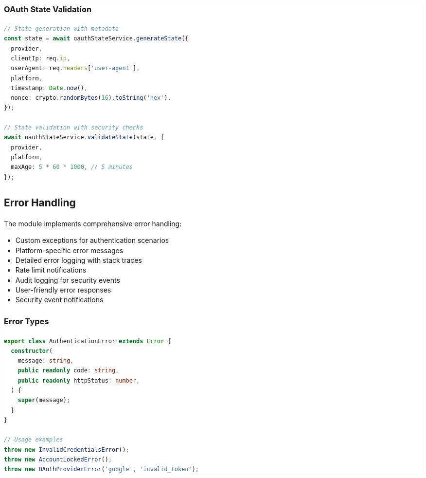 ### OAuth State Validation

```typescript
// State generation with metadata
const state = await oauthStateService.generateState({
  provider,
  clientIp: req.ip,
  userAgent: req.headers['user-agent'],
  platform,
  timestamp: Date.now(),
  nonce: crypto.randomBytes(16).toString('hex'),
});

// State validation with security checks
await oauthStateService.validateState(state, {
  provider,
  platform,
  maxAge: 5 * 60 * 1000, // 5 minutes
});
```

## Error Handling

The module implements comprehensive error handling:

- Custom exceptions for authentication scenarios
- Platform-specific error messages
- Detailed error logging with stack traces
- Rate limit notifications
- Audit logging for security events
- User-friendly error responses
- Security event notifications

### Error Types

```typescript
export class AuthenticationError extends Error {
  constructor(
    message: string,
    public readonly code: string,
    public readonly httpStatus: number,
  ) {
    super(message);
  }
}

// Usage examples
throw new InvalidCredentialsError();
throw new AccountLockedError();
throw new OAuthProviderError('google', 'invalid_token');
```
